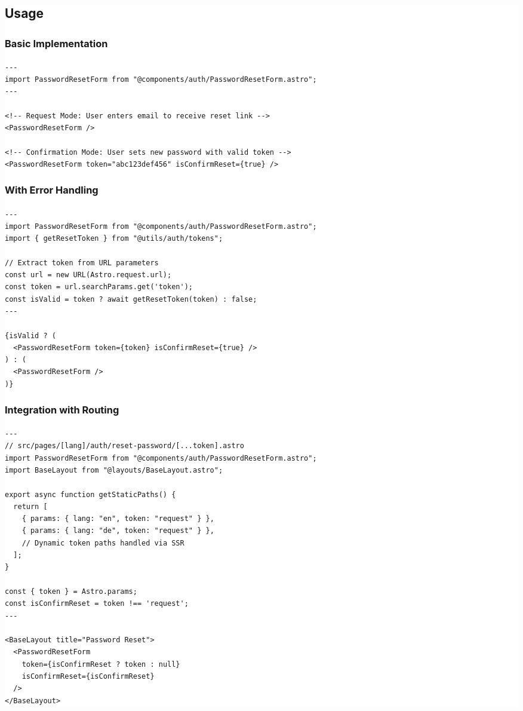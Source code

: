 ## Usage

### Basic Implementation

```astro
---
import PasswordResetForm from "@components/auth/PasswordResetForm.astro";
---

<!-- Request Mode: User enters email to receive reset link -->
<PasswordResetForm />

<!-- Confirmation Mode: User sets new password with valid token -->
<PasswordResetForm token="abc123def456" isConfirmReset={true} />
```

### With Error Handling

```astro
---
import PasswordResetForm from "@components/auth/PasswordResetForm.astro";
import { getResetToken } from "@utils/auth/tokens";

// Extract token from URL parameters
const url = new URL(Astro.request.url);
const token = url.searchParams.get('token');
const isValid = token ? await getResetToken(token) : false;
---

{isValid ? (
  <PasswordResetForm token={token} isConfirmReset={true} />
) : (
  <PasswordResetForm />
)}
```

### Integration with Routing

```astro
---
// src/pages/[lang]/auth/reset-password/[...token].astro
import PasswordResetForm from "@components/auth/PasswordResetForm.astro";
import BaseLayout from "@layouts/BaseLayout.astro";

export async function getStaticPaths() {
  return [
    { params: { lang: "en", token: "request" } },
    { params: { lang: "de", token: "request" } },
    // Dynamic token paths handled via SSR
  ];
}

const { token } = Astro.params;
const isConfirmReset = token !== 'request';
---

<BaseLayout title="Password Reset">
  <PasswordResetForm 
    token={isConfirmReset ? token : null} 
    isConfirmReset={isConfirmReset} 
  />
</BaseLayout>
```
